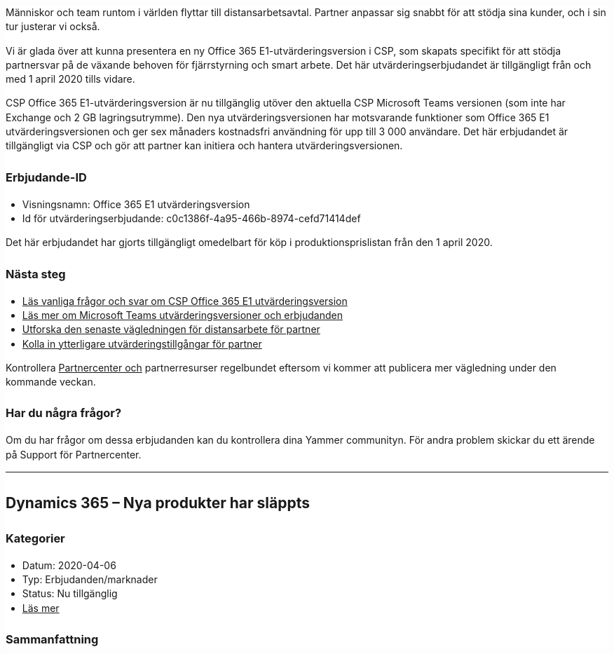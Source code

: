 Människor och team runtom i världen flyttar till distansarbetsavtal. Partner anpassar sig snabbt för att stödja sina kunder, och i sin tur justerar vi också.

Vi är glada över att kunna presentera en ny Office 365 E1-utvärderingsversion i CSP, som skapats specifikt för att stödja partnersvar på de växande behoven för fjärrstyrning och smart arbete. Det här utvärderingserbjudandet är tillgängligt från och med 1 april 2020 tills vidare.

CSP Office 365 E1-utvärderingsversion är nu tillgänglig utöver den aktuella CSP Microsoft Teams versionen (som inte har Exchange och 2 GB lagringsutrymme). Den nya utvärderingsversionen har motsvarande funktioner som Office 365 E1 utvärderingsversionen och ger sex månaders kostnadsfri användning för upp till 3 000 användare. Det här erbjudandet är tillgängligt via CSP och gör att partner kan initiera och hantera utvärderingsversionen.

### <a name="offer-id"></a>Erbjudande-ID

- Visningsnamn: Office 365 E1 utvärderingsversion
- Id för utvärderingserbjudande: c0c1386f-4a95-466b-8974-cefd71414def

Det här erbjudandet har gjorts tillgängligt omedelbart för köp i produktionsprislistan från den 1 april 2020.

### <a name="next-steps"></a>Nästa steg

- [Läs vanliga frågor och svar om CSP Office 365 E1 utvärderingsversion](https://aka.ms/CSPE1OfferFAQ)
- [Läs mer om Microsoft Teams utvärderingsversioner och erbjudanden](https://www.microsoft.com/microsoft-365/partners/resources/teams-offers-and-trials-comparison)
- [Utforska den senaste vägledningen för distansarbete för partner](https://aka.ms/partnerremotework)
- [Kolla in ytterligare utvärderingstillgångar för partner](https://aka.ms/E1TrialPartnerBOM)

Kontrollera [Partnercenter och](https://partner.microsoft.com/resources/collection/O365E1-trial-now-available-CSP-partners#/) partnerresurser regelbundet eftersom vi kommer att publicera mer vägledning under den kommande veckan.

### <a name="questions"></a>Har du några frågor?

Om du har frågor om dessa erbjudanden kan du kontrollera dina Yammer communityn. För andra problem skickar du ett ärende på Support för Partnercenter.

_________________

## <a name="dynamics-365---new-products-released"></a><a id="4"/></a>Dynamics 365 – Nya produkter har släppts

### <a name="categories"></a>Kategorier

- Datum: 2020-04-06
- Typ: Erbjudanden/marknader
- Status: Nu tillgänglig
- [Läs mer](https://partner.microsoft.com/resources/collection/partner-security-requirements#/)

### <a name="summary"></a>Sammanfattning
